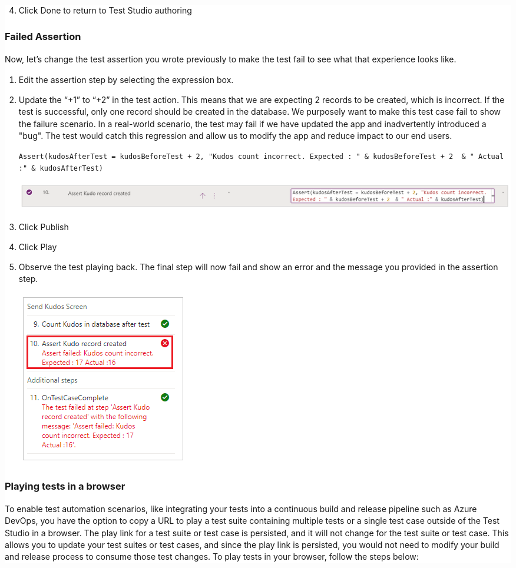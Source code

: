 4. Click Done to return to Test Studio authoring 

### Failed Assertion

Now, let’s change the test assertion you wrote previously to make the test fail to see what that experience looks like. 

1. Edit the assertion step by selecting the expression box. 

2. Update the “+1” to “+2” in the test action. This means that we are expecting 2 records to be created, which is incorrect. If the test is successful, only one record should be created in the database. We purposely want to make this test case fail to show the failure scenario. In a real-world scenario, the test may fail if we have updated the app and inadvertently introduced a "bug". The test would catch this regression and allow us to modify the app and reduce impact to our end users. 

    ```Assert(kudosAfterTest = kudosBeforeTest + 2, "Kudos count incorrect. Expected : " & kudosBeforeTest + 2  & " Actual :" & kudosAfterTest)```

    ![Assert count update](./media/working-with-test-studio/assert-count-update.png)

3. Click Publish 
4. Click Play
5. Observe the test playing back. The final step will now fail and show an error and the message you provided in the assertion step.  

    ![Playback error](./media/working-with-test-studio/playback-error.png)

### Playing tests in a browser

To enable test automation scenarios, like integrating your tests into a continuous build and release pipeline such as Azure DevOps, you have the option to copy a URL to play a test suite containing multiple tests or a single test case outside of the Test Studio in a browser. The play link for a test suite or test case is persisted, and it will not change for the test suite or test case. This allows you to update your test suites or test cases, and since the play link is persisted, you would not need to modify your build and release process to consume those test changes. To play tests in your browser, follow the steps below:
